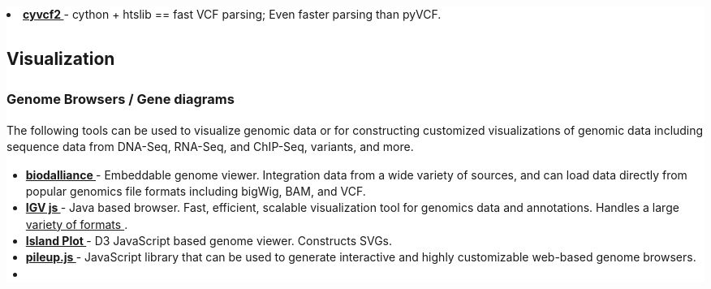  </li>
 <li>
  <strong>
   <a href="https://github.com/brentp/cyvcf2">
    cyvcf2
   </a>
  </strong>
  - cython + htslib == fast VCF parsing; Even faster parsing than pyVCF.
 </li>
</ul>
<h2>
 Visualization
</h2>
<h3>
 Genome Browsers / Gene diagrams
</h3>
<p>
 The following tools can be used to visualize genomic data or for constructing customized visualizations of genomic data including sequence data from DNA-Seq, RNA-Seq, and ChIP-Seq, variants, and more.
</p>
<ul>
 <li>
  <strong>
   <a href="http://www.biodalliance.org/">
    biodalliance
   </a>
  </strong>
  - Embeddable genome viewer. Integration data from a wide variety of sources, and can load data directly from popular genomics file formats including bigWig, BAM, and VCF.
 </li>
 <li>
  <strong>
   <a href="https://www.broadinstitute.org/igv/">
    IGV js
   </a>
  </strong>
  - Java based browser. Fast, efficient, scalable visualization tool for genomics data and annotations. Handles a large
  <a href="http://www.broadinstitute.org/igv/FileFormats">
   variety of formats
  </a>
  .
 </li>
 <li>
  <strong>
   <a href="https://github.com/lairdm/islandplot">
    Island Plot
   </a>
  </strong>
  - D3 JavaScript based genome viewer. Constructs SVGs.
 </li>
 <li>
  <strong>
   <a href="https://github.com/hammerlab/pileup.js">
    pileup.js
   </a>
  </strong>
  - JavaScript library that can be used to generate interactive and highly customizable web-based genome browsers.
 </li>
 <li>
  <strong>
   <a href="https://github.com/chmille4/Scribl">